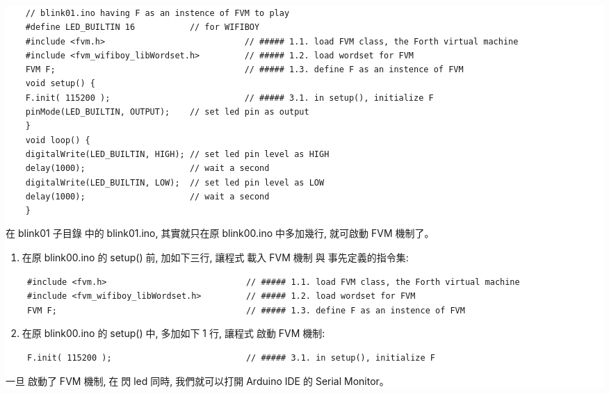 
		// blink01.ino having F as an instence of FVM to play
		#define LED_BUILTIN 16           // for WIFIBOY
		#include <fvm.h>                            // ##### 1.1. load FVM class, the Forth virtual machine
		#include <fvm_wifiboy_libWordset.h>         // ##### 1.2. load wordset for FVM
		FVM F;                                      // ##### 1.3. define F as an instence of FVM
		void setup() {
		F.init( 115200 );                           // ##### 3.1. in setup(), initialize F
		pinMode(LED_BUILTIN, OUTPUT);    // set led pin as output
		}
		void loop() {
		digitalWrite(LED_BUILTIN, HIGH); // set led pin level as HIGH
		delay(1000);                     // wait a second
		digitalWrite(LED_BUILTIN, LOW);  // set led pin level as LOW
		delay(1000);                     // wait a second
		}


在 blink01 子目錄 中的 blink01.ino, 其實就只在原 blink00.ino 中多加幾行, 就可啟動 FVM 機制了。

1. 在原 blink00.ino 的 setup() 前, 加如下三行, 讓程式 載入 FVM 機制 與 事先定義的指令集:


		#include <fvm.h>                            // ##### 1.1. load FVM class, the Forth virtual machine
		#include <fvm_wifiboy_libWordset.h>         // ##### 1.2. load wordset for FVM
		FVM F;                                      // ##### 1.3. define F as an instence of FVM


2. 在原 blink00.ino 的 setup() 中, 多加如下 1 行, 讓程式 啟動 FVM 機制:


		F.init( 115200 );                           // ##### 3.1. in setup(), initialize F


一旦 啟動了 FVM 機制, 在 閃 led 同時, 我們就可以打開 Arduino IDE 的 Serial Monitor。

